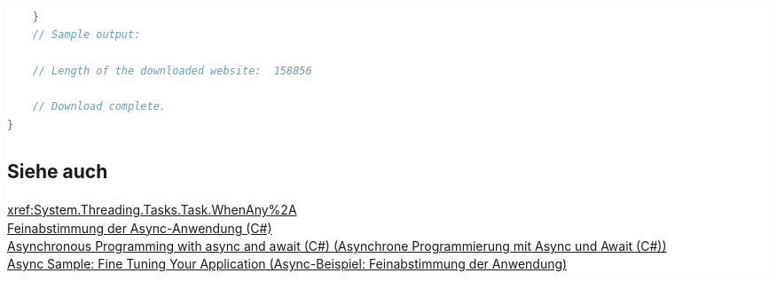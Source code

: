 ```csharp  
    }  
    // Sample output:  
  
    // Length of the downloaded website:  158856  
  
    // Download complete.  
}  
```  
  
## <a name="see-also"></a>Siehe auch  
 <xref:System.Threading.Tasks.Task.WhenAny%2A>  
 [Feinabstimmung der Async-Anwendung (C#)](../../../../csharp/programming-guide/concepts/async/fine-tuning-your-async-application.md)  
 [Asynchronous Programming with async and await (C#) (Asynchrone Programmierung mit Async und Await (C#))](../../../../csharp/programming-guide/concepts/async/index.md)  
 [Async Sample: Fine Tuning Your Application (Async-Beispiel: Feinabstimmung der Anwendung)](https://code.msdn.microsoft.com/Async-Fine-Tuning-Your-a676abea)
